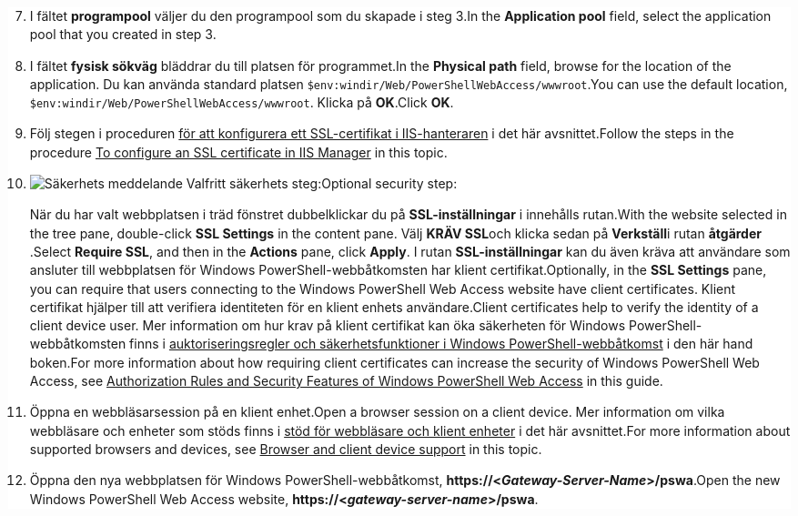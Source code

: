 7. <span data-ttu-id="ac5e5-303">I fältet **programpool** väljer du den programpool som du skapade i steg 3.</span><span class="sxs-lookup"><span data-stu-id="ac5e5-303">In the **Application pool** field, select the application pool that you created in step 3.</span></span>

8. <span data-ttu-id="ac5e5-304">I fältet **fysisk sökväg** bläddrar du till platsen för programmet.</span><span class="sxs-lookup"><span data-stu-id="ac5e5-304">In the **Physical path** field, browse for the location of the application.</span></span> <span data-ttu-id="ac5e5-305">Du kan använda standard platsen `$env:windir/Web/PowerShellWebAccess/wwwroot`.</span><span class="sxs-lookup"><span data-stu-id="ac5e5-305">You can use the default location, `$env:windir/Web/PowerShellWebAccess/wwwroot`.</span></span> <span data-ttu-id="ac5e5-306">Klicka på **OK**.</span><span class="sxs-lookup"><span data-stu-id="ac5e5-306">Click **OK**.</span></span>

9. <span data-ttu-id="ac5e5-307">Följ stegen i proceduren [för att konfigurera ett SSL-certifikat i IIS-hanteraren](#to-configure-an-ssl-certificate-in-iis-manager) i det här avsnittet.</span><span class="sxs-lookup"><span data-stu-id="ac5e5-307">Follow the steps in the procedure [To configure an SSL certificate in IIS Manager](#to-configure-an-ssl-certificate-in-iis-manager) in this topic.</span></span>

10. ![Säkerhets meddelande](images/SecurityNote.jpeg) <span data-ttu-id="ac5e5-309">Valfritt säkerhets steg:</span><span class="sxs-lookup"><span data-stu-id="ac5e5-309">Optional security step:</span></span>

    <span data-ttu-id="ac5e5-310">När du har valt webbplatsen i träd fönstret dubbelklickar du på **SSL-inställningar** i innehålls rutan.</span><span class="sxs-lookup"><span data-stu-id="ac5e5-310">With the website selected in the tree pane, double-click **SSL Settings** in the content pane.</span></span>
    <span data-ttu-id="ac5e5-311">Välj **KRÄV SSL**och klicka sedan på **Verkställ**i rutan **åtgärder** .</span><span class="sxs-lookup"><span data-stu-id="ac5e5-311">Select **Require SSL**, and then in the **Actions** pane, click **Apply**.</span></span> <span data-ttu-id="ac5e5-312">I rutan **SSL-inställningar** kan du även kräva att användare som ansluter till webbplatsen för Windows PowerShell-webbåtkomsten har klient certifikat.</span><span class="sxs-lookup"><span data-stu-id="ac5e5-312">Optionally, in the **SSL Settings** pane, you can require that users connecting to the Windows PowerShell Web Access website have client certificates.</span></span> <span data-ttu-id="ac5e5-313">Klient certifikat hjälper till att verifiera identiteten för en klient enhets användare.</span><span class="sxs-lookup"><span data-stu-id="ac5e5-313">Client certificates help to verify the identity of a client device user.</span></span> <span data-ttu-id="ac5e5-314">Mer information om hur krav på klient certifikat kan öka säkerheten för Windows PowerShell-webbåtkomsten finns i [auktoriseringsregler och säkerhetsfunktioner i Windows PowerShell-webbåtkomst](authorization-rules-and-security-features-of-windows-powershell-web-access.md) i den här hand boken.</span><span class="sxs-lookup"><span data-stu-id="ac5e5-314">For more information about how requiring client certificates can increase the security of Windows PowerShell Web Access, see [Authorization Rules and Security Features of Windows PowerShell Web Access](authorization-rules-and-security-features-of-windows-powershell-web-access.md) in this guide.</span></span>

11. <span data-ttu-id="ac5e5-315">Öppna en webbläsarsession på en klient enhet.</span><span class="sxs-lookup"><span data-stu-id="ac5e5-315">Open a browser session on a client device.</span></span> <span data-ttu-id="ac5e5-316">Mer information om vilka webbläsare och enheter som stöds finns i [stöd för webbläsare och klient enheter](#browser-and-client-device-support) i det här avsnittet.</span><span class="sxs-lookup"><span data-stu-id="ac5e5-316">For more information about supported browsers and devices, see [Browser and client device support](#browser-and-client-device-support) in this topic.</span></span>

12. <span data-ttu-id="ac5e5-317">Öppna den nya webbplatsen för Windows PowerShell-webbåtkomst, **https://\<*Gateway-Server-Name*\>/pswa**.</span><span class="sxs-lookup"><span data-stu-id="ac5e5-317">Open the new Windows PowerShell Web Access website, **https://\<*gateway-server-name*\>/pswa**.</span></span>
